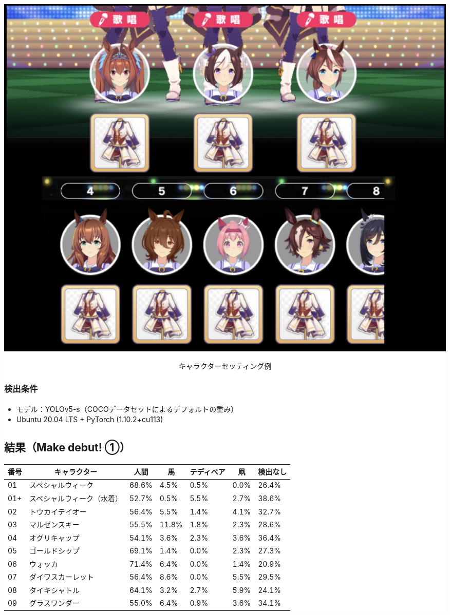 ![](https://raw.githubusercontent.com/Ar-Ray-code/urara-challenge/main/images_for_readme/set-member.png)
<div align="center">キャラクターセッティング例</div>


### 検出条件
- モデル：YOLOv5-s（COCOデータセットによるデフォルトの重み）
- Ubuntu 20.04 LTS + PyTorch (1.10.2+cu113)

## 結果（Make debut! ①）

| 番号 | キャラクター | 人間 | 馬 | テディベア | 凧 | 検出なし |
| ---- | ---- | ---- | ---- | ---- | ---- | ---- |
| 01 | スペシャルウィーク | 68.6% | 4.5% | 0.5% | 0.0% | 26.4% |
| 01+ | スペシャルウィーク（水着） | 52.7% | 0.5% | 5.5% | 2.7% | 38.6% |
| 02 | トウカイテイオー | 56.4% | 5.5% | 1.4% | 4.1% | 32.7% |
| 03 | マルゼンスキー | 55.5% | 11.8% | 1.8% | 2.3% | 28.6% |
| 04 | オグリキャップ | 54.1% | 3.6% | 2.3% | 3.6% | 36.4% |
| 05 | ゴールドシップ | 69.1% | 1.4% | 0.0% | 2.3% | 27.3% |
| 06 | ウォッカ | 71.4% | 6.4% | 0.0% | 1.4% | 20.9% |
| 07 | ダイワスカーレット | 56.4% | 8.6% | 0.0% | 5.5% | 29.5% |
| 08 | タイキシャトル | 64.1% | 3.2% | 2.7% | 5.9% | 24.1% |
| 09 | グラスワンダー | 55.0% | 6.4% | 0.9% | 3.6% | 34.1% |